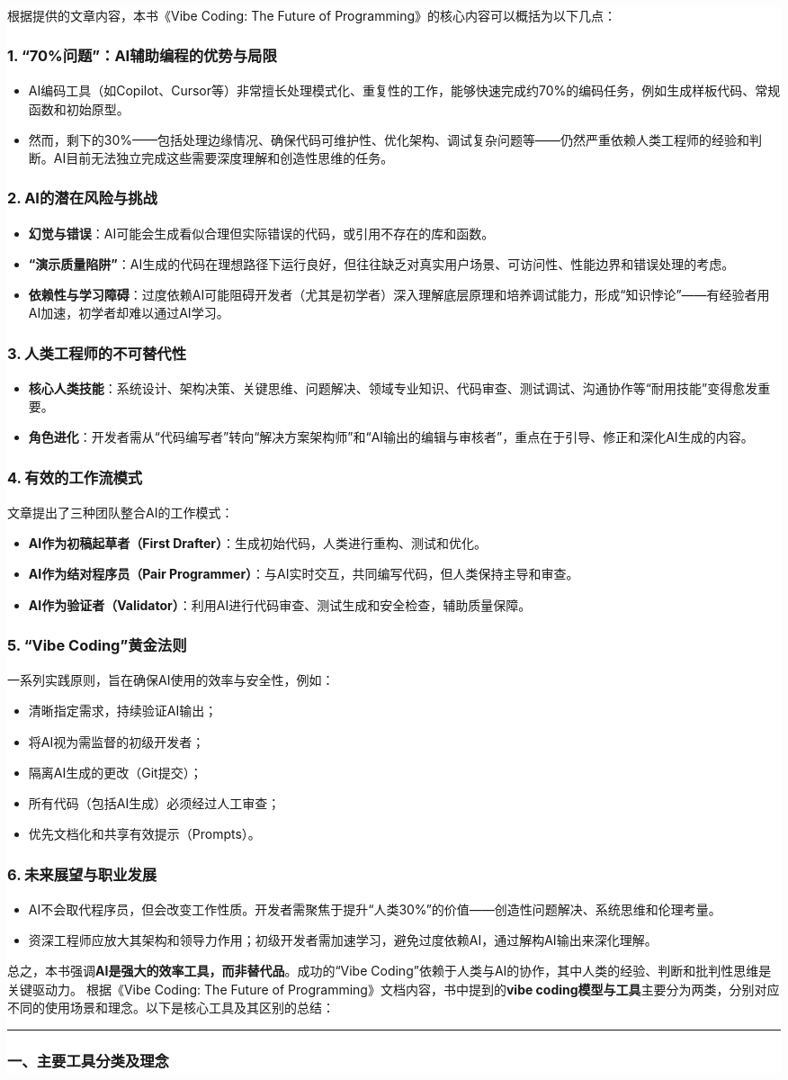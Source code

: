 根据提供的文章内容，本书《Vibe Coding: The Future of Programming》的核心内容可以概括为以下几点：

### 1. **“70%问题”：AI辅助编程的优势与局限**

- AI编码工具（如Copilot、Cursor等）非常擅长处理模式化、重复性的工作，能够快速完成约70%的编码任务，例如生成样板代码、常规函数和初始原型。

- 然而，剩下的30%——包括处理边缘情况、确保代码可维护性、优化架构、调试复杂问题等——仍然严重依赖人类工程师的经验和判断。AI目前无法独立完成这些需要深度理解和创造性思维的任务。

### 2. **AI的潜在风险与挑战**

- **幻觉与错误**：AI可能会生成看似合理但实际错误的代码，或引用不存在的库和函数。

- **“演示质量陷阱”**：AI生成的代码在理想路径下运行良好，但往往缺乏对真实用户场景、可访问性、性能边界和错误处理的考虑。

- **依赖性与学习障碍**：过度依赖AI可能阻碍开发者（尤其是初学者）深入理解底层原理和培养调试能力，形成“知识悖论”——有经验者用AI加速，初学者却难以通过AI学习。

### 3. **人类工程师的不可替代性**

- **核心人类技能**：系统设计、架构决策、关键思维、问题解决、领域专业知识、代码审查、测试调试、沟通协作等“耐用技能”变得愈发重要。

- **角色进化**：开发者需从“代码编写者”转向“解决方案架构师”和“AI输出的编辑与审核者”，重点在于引导、修正和深化AI生成的内容。

### 4. **有效的工作流模式**

文章提出了三种团队整合AI的工作模式：

- **AI作为初稿起草者（First Drafter）**：生成初始代码，人类进行重构、测试和优化。

- **AI作为结对程序员（Pair Programmer）**：与AI实时交互，共同编写代码，但人类保持主导和审查。

- **AI作为验证者（Validator）**：利用AI进行代码审查、测试生成和安全检查，辅助质量保障。

### 5. **“Vibe Coding”黄金法则**

一系列实践原则，旨在确保AI使用的效率与安全性，例如：

- 清晰指定需求，持续验证AI输出；

- 将AI视为需监督的初级开发者；

- 隔离AI生成的更改（Git提交）；

- 所有代码（包括AI生成）必须经过人工审查；

- 优先文档化和共享有效提示（Prompts）。

### 6. **未来展望与职业发展**

- AI不会取代程序员，但会改变工作性质。开发者需聚焦于提升“人类30%”的价值——创造性问题解决、系统思维和伦理考量。

- 资深工程师应放大其架构和领导力作用；初级开发者需加速学习，避免过度依赖AI，通过解构AI输出来深化理解。

总之，本书强调**AI是强大的效率工具，而非替代品**。成功的“Vibe Coding”依赖于人类与AI的协作，其中人类的经验、判断和批判性思维是关键驱动力。 根据《Vibe Coding: The Future of Programming》文档内容，书中提到的**vibe coding模型与工具**主要分为两类，分别对应不同的使用场景和理念。以下是核心工具及其区别的总结：

---

### **一、主要工具分类及理念**
